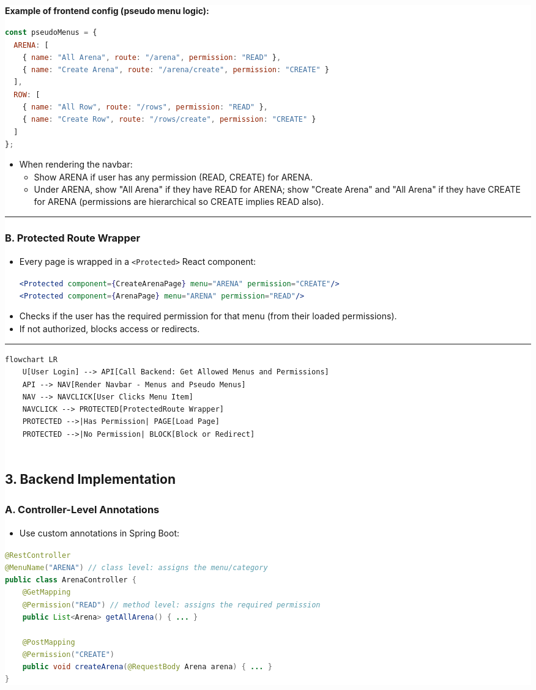 **Example of frontend config (pseudo menu logic):**
```js
const pseudoMenus = {
  ARENA: [
    { name: "All Arena", route: "/arena", permission: "READ" },
    { name: "Create Arena", route: "/arena/create", permission: "CREATE" }
  ],
  ROW: [
    { name: "All Row", route: "/rows", permission: "READ" },
    { name: "Create Row", route: "/rows/create", permission: "CREATE" }
  ]
};
```

- When rendering the navbar:
  - Show ARENA if user has any permission (READ, CREATE) for ARENA.
  - Under ARENA, show "All Arena" if they have READ for ARENA; show "Create Arena" and "All Arena" if they have CREATE for ARENA (permissions are hierarchical so CREATE implies READ also).

***

### **B. Protected Route Wrapper**

- Every page is wrapped in a `<Protected>` React component:
  ```jsx
  <Protected component={CreateArenaPage} menu="ARENA" permission="CREATE"/>
  <Protected component={ArenaPage} menu="ARENA" permission="READ"/>

  ```
- Checks if the user has the required permission for that menu (from their loaded permissions).
- If not authorized, blocks access or redirects.

***

```mermaid
flowchart LR
    U[User Login] --> API[Call Backend: Get Allowed Menus and Permissions]
    API --> NAV[Render Navbar - Menus and Pseudo Menus]
    NAV --> NAVCLICK[User Clicks Menu Item]
    NAVCLICK --> PROTECTED[ProtectedRoute Wrapper]
    PROTECTED -->|Has Permission| PAGE[Load Page]
    PROTECTED -->|No Permission| BLOCK[Block or Redirect]


```

## 3. Backend Implementation

### **A. Controller-Level Annotations**

- Use custom annotations in Spring Boot:

```java
@RestController
@MenuName("ARENA") // class level: assigns the menu/category
public class ArenaController {
    @GetMapping
    @Permission("READ") // method level: assigns the required permission
    public List<Arena> getAllArena() { ... }

    @PostMapping
    @Permission("CREATE")
    public void createArena(@RequestBody Arena arena) { ... }
}
```
